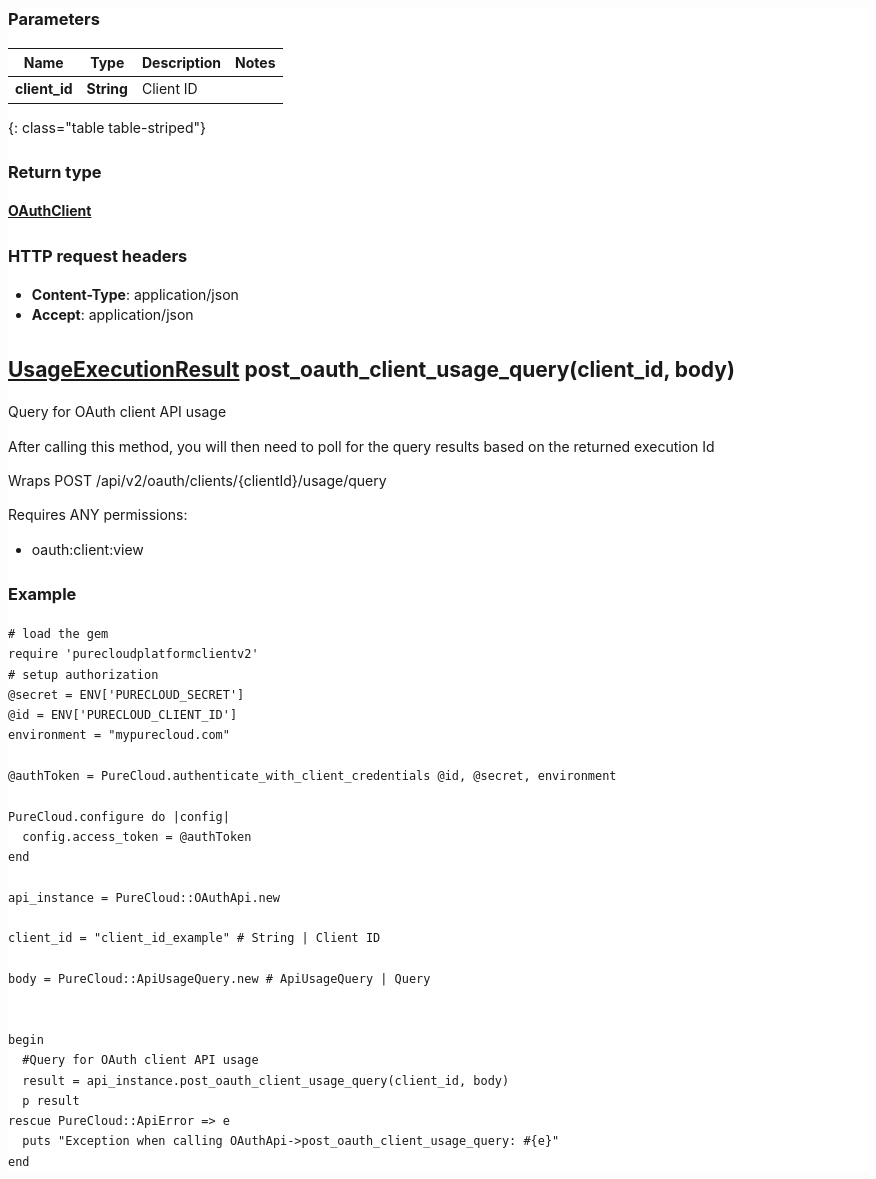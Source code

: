 ### Parameters

Name | Type | Description  | Notes
------------- | ------------- | ------------- | -------------
 **client_id** | **String**| Client ID |  |
{: class="table table-striped"}


### Return type

[**OAuthClient**](OAuthClient.html)

### HTTP request headers

 - **Content-Type**: application/json
 - **Accept**: application/json



<a name="post_oauth_client_usage_query"></a>

## [**UsageExecutionResult**](UsageExecutionResult.html) post_oauth_client_usage_query(client_id, body)



Query for OAuth client API usage

After calling this method, you will then need to poll for the query results based on the returned execution Id

Wraps POST /api/v2/oauth/clients/{clientId}/usage/query 

Requires ANY permissions: 

* oauth:client:view


### Example
```{"language":"ruby"}
# load the gem
require 'purecloudplatformclientv2'
# setup authorization
@secret = ENV['PURECLOUD_SECRET']
@id = ENV['PURECLOUD_CLIENT_ID']
environment = "mypurecloud.com"

@authToken = PureCloud.authenticate_with_client_credentials @id, @secret, environment

PureCloud.configure do |config|
  config.access_token = @authToken
end

api_instance = PureCloud::OAuthApi.new

client_id = "client_id_example" # String | Client ID

body = PureCloud::ApiUsageQuery.new # ApiUsageQuery | Query


begin
  #Query for OAuth client API usage
  result = api_instance.post_oauth_client_usage_query(client_id, body)
  p result
rescue PureCloud::ApiError => e
  puts "Exception when calling OAuthApi->post_oauth_client_usage_query: #{e}"
end
```
